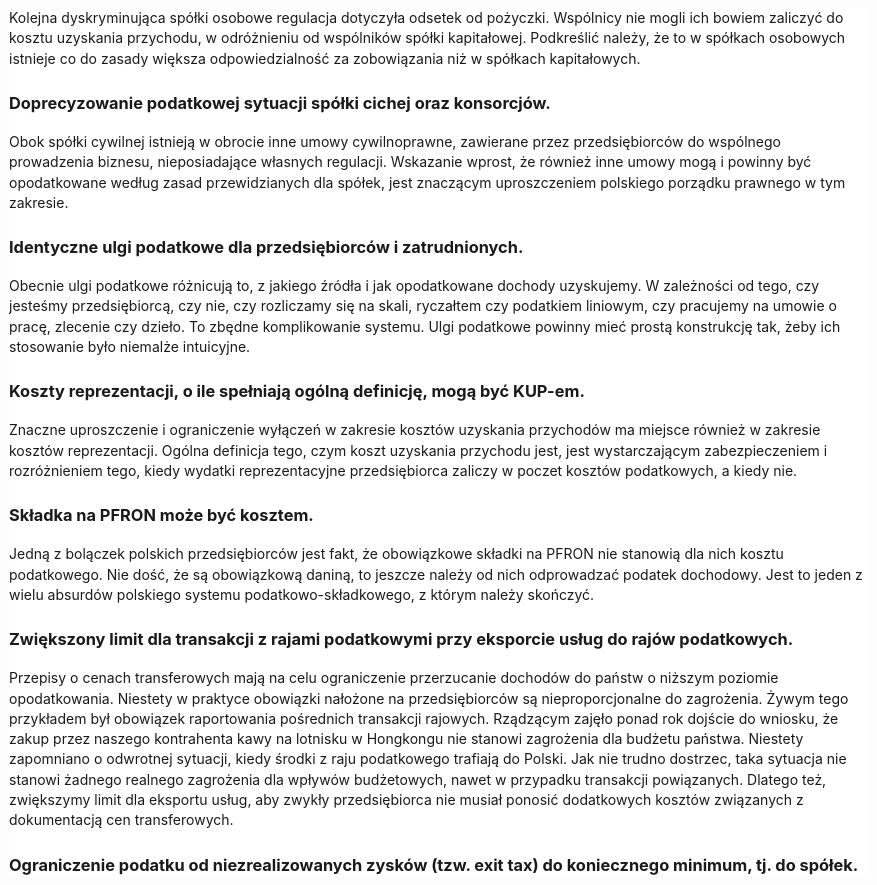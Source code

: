 Kolejna dyskryminująca spółki osobowe regulacja dotyczyła odsetek od pożyczki. Wspólnicy nie mogli ich bowiem zaliczyć do kosztu uzyskania przychodu, w odróżnieniu od wspólników spółki kapitałowej. Podkreślić należy, że to w spółkach osobowych istnieje co do zasady większa odpowiedzialność za zobowiązania niż w spółkach kapitałowych.

### Doprecyzowanie podatkowej sytuacji spółki cichej oraz konsorcjów.

Obok spółki cywilnej istnieją w obrocie inne umowy cywilnoprawne, zawierane przez przedsiębiorców do wspólnego prowadzenia biznesu, nieposiadające własnych regulacji. Wskazanie wprost, że również inne umowy mogą i powinny być opodatkowane według zasad przewidzianych dla spółek, jest znaczącym uproszczeniem polskiego porządku prawnego w tym zakresie.

### Identyczne ulgi podatkowe dla przedsiębiorców i zatrudnionych.

Obecnie ulgi podatkowe różnicują to, z jakiego źródła i jak opodatkowane dochody uzyskujemy. W zależności od tego, czy jesteśmy przedsiębiorcą, czy nie, czy rozliczamy się na skali, ryczałtem czy podatkiem liniowym, czy pracujemy na umowie o pracę, zlecenie czy dzieło. To zbędne komplikowanie systemu. Ulgi podatkowe powinny mieć prostą konstrukcję tak, żeby ich stosowanie było niemalże intuicyjne.

### Koszty reprezentacji, o ile spełniają ogólną definicję, mogą być KUP-em.

Znaczne uproszczenie i ograniczenie wyłączeń w zakresie kosztów uzyskania przychodów ma miejsce również w zakresie kosztów reprezentacji. Ogólna definicja tego, czym koszt uzyskania przychodu jest, jest wystarczającym zabezpieczeniem i rozróżnieniem tego, kiedy wydatki reprezentacyjne przedsiębiorca zaliczy w poczet kosztów podatkowych, a kiedy nie.

### Składka na PFRON może być kosztem.

Jedną z bolączek polskich przedsiębiorców jest fakt, że obowiązkowe składki na PFRON nie stanowią dla nich kosztu podatkowego. Nie dość, że są obowiązkową daniną, to jeszcze należy od nich odprowadzać podatek dochodowy. Jest to jeden z wielu absurdów polskiego systemu podatkowo-składkowego, z którym należy skończyć.

### Zwiększony limit dla transakcji z rajami podatkowymi przy eksporcie usług do rajów podatkowych.

Przepisy o cenach transferowych mają na celu ograniczenie przerzucanie dochodów do państw o niższym poziomie opodatkowania. Niestety w praktyce obowiązki nałożone na przedsiębiorców są nieproporcjonalne do zagrożenia. Żywym tego przykładem był obowiązek raportowania pośrednich transakcji rajowych. Rządzącym zajęło ponad rok dojście do wniosku, że zakup przez naszego kontrahenta kawy na lotnisku w Hongkongu nie stanowi zagrożenia dla budżetu państwa. Niestety zapomniano o odwrotnej sytuacji, kiedy środki z raju podatkowego trafiają do Polski. Jak nie trudno dostrzec, taka sytuacja nie stanowi żadnego realnego zagrożenia dla wpływów budżetowych, nawet w przypadku transakcji powiązanych. Dlatego też, zwiększymy limit dla eksportu usług, aby zwykły przedsiębiorca nie musiał ponosić dodatkowych kosztów związanych z dokumentacją cen transferowych.

### Ograniczenie podatku od niezrealizowanych zysków (tzw. exit tax) do koniecznego minimum, tj. do spółek.
